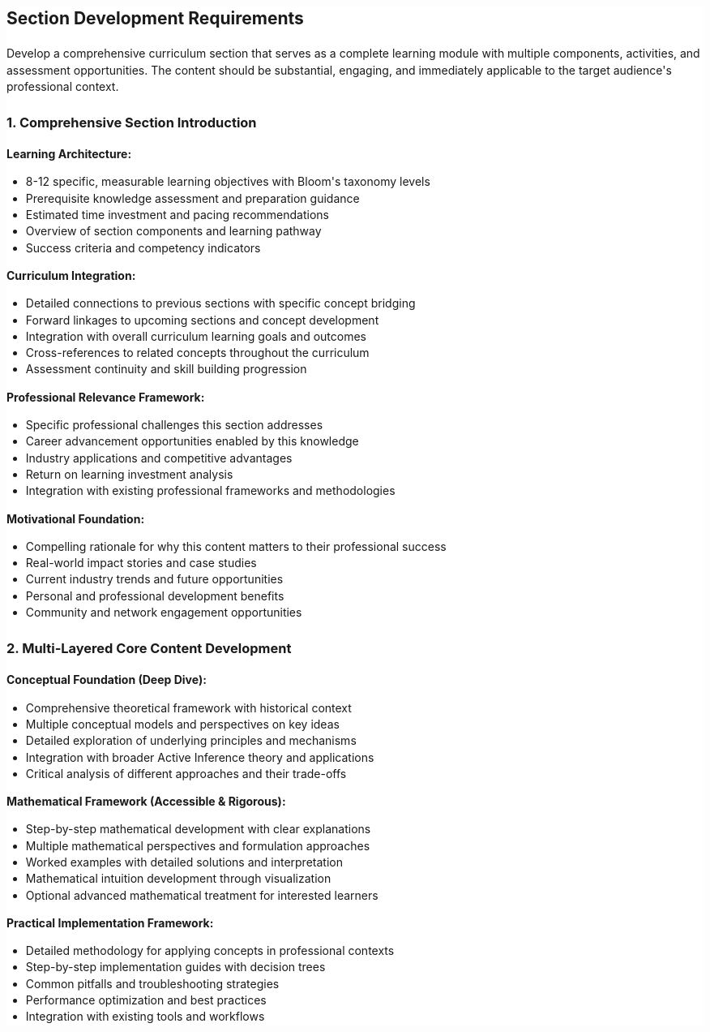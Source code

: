 ## Section Development Requirements

Develop a comprehensive curriculum section that serves as a complete learning module with multiple components, activities, and assessment opportunities. The content should be substantial, engaging, and immediately applicable to the target audience's professional context.

### 1. Comprehensive Section Introduction
**Learning Architecture:**
- 8-12 specific, measurable learning objectives with Bloom's taxonomy levels
- Prerequisite knowledge assessment and preparation guidance
- Estimated time investment and pacing recommendations
- Overview of section components and learning pathway
- Success criteria and competency indicators

**Curriculum Integration:**
- Detailed connections to previous sections with specific concept bridging
- Forward linkages to upcoming sections and concept development
- Integration with overall curriculum learning goals and outcomes
- Cross-references to related concepts throughout the curriculum
- Assessment continuity and skill building progression

**Professional Relevance Framework:**
- Specific professional challenges this section addresses
- Career advancement opportunities enabled by this knowledge
- Industry applications and competitive advantages
- Return on learning investment analysis
- Integration with existing professional frameworks and methodologies

**Motivational Foundation:**
- Compelling rationale for why this content matters to their professional success
- Real-world impact stories and case studies
- Current industry trends and future opportunities
- Personal and professional development benefits
- Community and network engagement opportunities

### 2. Multi-Layered Core Content Development
**Conceptual Foundation (Deep Dive):**
- Comprehensive theoretical framework with historical context
- Multiple conceptual models and perspectives on key ideas
- Detailed exploration of underlying principles and mechanisms
- Integration with broader Active Inference theory and applications
- Critical analysis of different approaches and their trade-offs

**Mathematical Framework (Accessible & Rigorous):**
- Step-by-step mathematical development with clear explanations
- Multiple mathematical perspectives and formulation approaches
- Worked examples with detailed solutions and interpretation
- Mathematical intuition development through visualization
- Optional advanced mathematical treatment for interested learners

**Practical Implementation Framework:**
- Detailed methodology for applying concepts in professional contexts
- Step-by-step implementation guides with decision trees
- Common pitfalls and troubleshooting strategies
- Performance optimization and best practices
- Integration with existing tools and workflows

